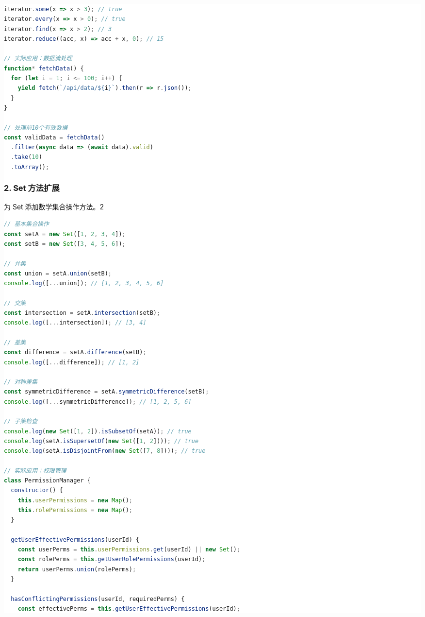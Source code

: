 ```javascript
iterator.some(x => x > 3); // true
iterator.every(x => x > 0); // true
iterator.find(x => x > 2); // 3
iterator.reduce((acc, x) => acc + x, 0); // 15

// 实际应用：数据流处理
function* fetchData() {
  for (let i = 1; i <= 100; i++) {
    yield fetch(`/api/data/${i}`).then(r => r.json());
  }
}

// 处理前10个有效数据
const validData = fetchData()
  .filter(async data => (await data).valid)
  .take(10)
  .toArray();
```

### 2. Set 方法扩展
为 Set 添加数学集合操作方法。<mcreference link="https://deliciousinsights.github.io/nordicjs-es2025/" index="2">2</mcreference>
```javascript
// 基本集合操作
const setA = new Set([1, 2, 3, 4]);
const setB = new Set([3, 4, 5, 6]);

// 并集
const union = setA.union(setB);
console.log([...union]); // [1, 2, 3, 4, 5, 6]

// 交集
const intersection = setA.intersection(setB);
console.log([...intersection]); // [3, 4]

// 差集
const difference = setA.difference(setB);
console.log([...difference]); // [1, 2]

// 对称差集
const symmetricDifference = setA.symmetricDifference(setB);
console.log([...symmetricDifference]); // [1, 2, 5, 6]

// 子集检查
console.log(new Set([1, 2]).isSubsetOf(setA)); // true
console.log(setA.isSupersetOf(new Set([1, 2]))); // true
console.log(setA.isDisjointFrom(new Set([7, 8]))); // true

// 实际应用：权限管理
class PermissionManager {
  constructor() {
    this.userPermissions = new Map();
    this.rolePermissions = new Map();
  }
  
  getUserEffectivePermissions(userId) {
    const userPerms = this.userPermissions.get(userId) || new Set();
    const rolePerms = this.getUserRolePermissions(userId);
    return userPerms.union(rolePerms);
  }
  
  hasConflictingPermissions(userId, requiredPerms) {
    const effectivePerms = this.getUserEffectivePermissions(userId);
```

  [sym1]: 'value'